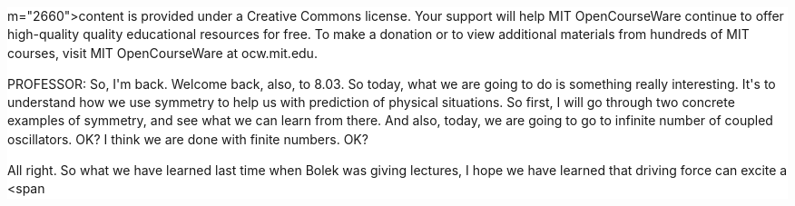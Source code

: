   m="2660">content</span> <span m="3140">is</span> <span
  m="3260">provided</span> <span m="3710">under</span> <span m="3950">a</span>
  <span m="4010">Creative</span> <span m="4460">Commons</span> <span
  m="4850">license.</span> <span m="5880">Your</span> <span
  m="5960">support</span> <span m="6470">will</span> <span m="6620">help</span>
  <span m="6860">MIT</span> <span m="7340">OpenCourseWare</span> <span
  m="8090">continue</span> <span m="8570">to</span> <span m="8720">offer</span>
  <span m="9050">high-quality</span> <span m="9260">quality</span> <span
  m="9740">educational</span> <span m="10400">resources</span> <span
  m="10970">for</span> <span m="11120">free.</span> <span m="12180">To</span>
  <span m="12200">make</span> <span m="12380">a</span> <span
  m="12440">donation</span> <span m="13190">or</span> <span m="13370">to</span>
  <span m="13490">view</span> <span m="13700">additional</span> <span
  m="14120">materials</span> <span m="14720">from</span> <span
  m="14900">hundreds</span> <span m="15230">of</span> <span m="15350">MIT</span>
  <span m="15710">courses,</span> <span m="17010">visit</span> <span
  m="17210">MIT</span> <span m="17720">OpenCourseWare</span> <span
  m="18680">at</span> <span m="18930">ocw.mit.edu.</span></p><p><span
  m="24560">PROFESSOR:</span> <span m="24725">So,</span> <span
  m="24890">I'm</span> <span m="25070">back.</span> <span
  m="27020">Welcome</span> <span m="27380">back,</span> <span
  m="27660">also,</span> <span m="27980">to</span> <span m="28250">8.03.</span>
  <span m="30500">So</span> <span m="31220">today,</span> <span
  m="32280">what</span> <span m="32590">we</span> <span m="32710">are</span>
  <span m="32810">going</span> <span m="33040">to</span> <span
  m="33220">do</span> <span m="33640">is</span> <span m="34780">something</span>
  <span m="35270">really</span> <span m="35570">interesting.</span> <span
  m="36930">It's</span> <span m="37970">to</span> <span
  m="38060">understand</span> <span m="39170">how</span> <span
  m="39380">we</span> <span m="39620">use</span> <span m="39830">symmetry</span>
  <span m="40880">to</span> <span m="41000">help</span> <span
  m="41270">us</span> <span m="41510">with</span> <span
  m="44720">prediction</span> <span m="45500">of</span> <span
  m="45920">physical</span> <span m="46370">situations.</span> <span
  m="48700">So</span> <span m="50300">first,</span> <span m="50590">I</span>
  <span m="50740">will</span> <span m="50840">go</span> <span
  m="51080">through</span> <span m="51530">two</span> <span
  m="51770">concrete</span> <span m="52250">examples</span> <span
  m="52880">of</span> <span m="53810">symmetry,</span> <span
  m="55430">and</span> <span m="56150">see</span> <span m="56570">what</span>
  <span m="56690">we</span> <span m="56810">can</span> <span
  m="56990">learn</span> <span m="57230">from</span> <span
  m="57470">there.</span> <span m="58080">And</span> <span
  m="58210">also,</span> <span m="58970">today,</span> <span m="59420">we</span>
  <span m="59540">are</span> <span m="59600">going</span> <span
  m="59810">to</span> <span m="59990">go</span> <span m="60230">to</span> <span
  m="61155">infinite</span> <span m="61680">number</span> <span
  m="61910">of</span> <span m="62090">coupled</span> <span
  m="62480">oscillators.</span> <span m="63480">OK?</span> <span
  m="64700">I</span> <span m="64849">think</span> <span m="65030">we</span>
  <span m="65150">are</span> <span m="65239">done</span> <span
  m="65480">with</span> <span m="65690">finite</span> <span
  m="66050">numbers.</span> <span m="66740">OK?</span></p><p><span
  m="68330">All</span> <span m="68420">right.</span> <span m="68990">So</span>
  <span m="69410">what</span> <span m="69620">we</span> <span
  m="69800">have</span> <span m="70040">learned</span> <span
  m="70400">last</span> <span m="70610">time</span> <span m="71090">when</span>
  <span m="71330">Bolek</span> <span m="71900">was</span> <span
  m="72500">giving</span> <span m="72860">lectures,</span> <span
  m="74280">I</span> <span m="74330">hope</span> <span m="74930">we</span> <span
  m="75200">have</span> <span m="75380">learned</span> <span
  m="76300">that</span> <span m="76400">driving</span> <span
  m="76790">force</span> <span m="77600">can</span> <span
  m="77780">excite</span> <span m="78590">a</span> <span